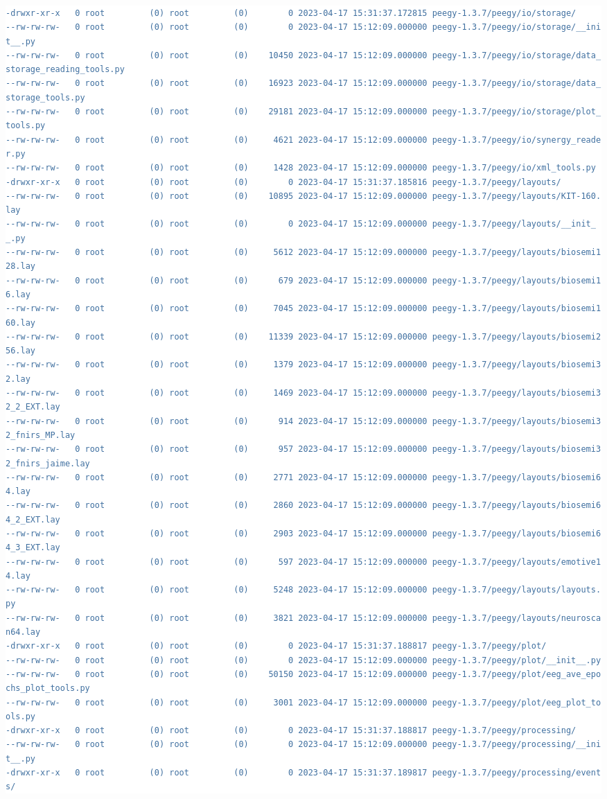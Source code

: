 ```diff
-drwxr-xr-x   0 root         (0) root         (0)        0 2023-04-17 15:31:37.172815 peegy-1.3.7/peegy/io/storage/
--rw-rw-rw-   0 root         (0) root         (0)        0 2023-04-17 15:12:09.000000 peegy-1.3.7/peegy/io/storage/__init__.py
--rw-rw-rw-   0 root         (0) root         (0)    10450 2023-04-17 15:12:09.000000 peegy-1.3.7/peegy/io/storage/data_storage_reading_tools.py
--rw-rw-rw-   0 root         (0) root         (0)    16923 2023-04-17 15:12:09.000000 peegy-1.3.7/peegy/io/storage/data_storage_tools.py
--rw-rw-rw-   0 root         (0) root         (0)    29181 2023-04-17 15:12:09.000000 peegy-1.3.7/peegy/io/storage/plot_tools.py
--rw-rw-rw-   0 root         (0) root         (0)     4621 2023-04-17 15:12:09.000000 peegy-1.3.7/peegy/io/synergy_reader.py
--rw-rw-rw-   0 root         (0) root         (0)     1428 2023-04-17 15:12:09.000000 peegy-1.3.7/peegy/io/xml_tools.py
-drwxr-xr-x   0 root         (0) root         (0)        0 2023-04-17 15:31:37.185816 peegy-1.3.7/peegy/layouts/
--rw-rw-rw-   0 root         (0) root         (0)    10895 2023-04-17 15:12:09.000000 peegy-1.3.7/peegy/layouts/KIT-160.lay
--rw-rw-rw-   0 root         (0) root         (0)        0 2023-04-17 15:12:09.000000 peegy-1.3.7/peegy/layouts/__init__.py
--rw-rw-rw-   0 root         (0) root         (0)     5612 2023-04-17 15:12:09.000000 peegy-1.3.7/peegy/layouts/biosemi128.lay
--rw-rw-rw-   0 root         (0) root         (0)      679 2023-04-17 15:12:09.000000 peegy-1.3.7/peegy/layouts/biosemi16.lay
--rw-rw-rw-   0 root         (0) root         (0)     7045 2023-04-17 15:12:09.000000 peegy-1.3.7/peegy/layouts/biosemi160.lay
--rw-rw-rw-   0 root         (0) root         (0)    11339 2023-04-17 15:12:09.000000 peegy-1.3.7/peegy/layouts/biosemi256.lay
--rw-rw-rw-   0 root         (0) root         (0)     1379 2023-04-17 15:12:09.000000 peegy-1.3.7/peegy/layouts/biosemi32.lay
--rw-rw-rw-   0 root         (0) root         (0)     1469 2023-04-17 15:12:09.000000 peegy-1.3.7/peegy/layouts/biosemi32_2_EXT.lay
--rw-rw-rw-   0 root         (0) root         (0)      914 2023-04-17 15:12:09.000000 peegy-1.3.7/peegy/layouts/biosemi32_fnirs_MP.lay
--rw-rw-rw-   0 root         (0) root         (0)      957 2023-04-17 15:12:09.000000 peegy-1.3.7/peegy/layouts/biosemi32_fnirs_jaime.lay
--rw-rw-rw-   0 root         (0) root         (0)     2771 2023-04-17 15:12:09.000000 peegy-1.3.7/peegy/layouts/biosemi64.lay
--rw-rw-rw-   0 root         (0) root         (0)     2860 2023-04-17 15:12:09.000000 peegy-1.3.7/peegy/layouts/biosemi64_2_EXT.lay
--rw-rw-rw-   0 root         (0) root         (0)     2903 2023-04-17 15:12:09.000000 peegy-1.3.7/peegy/layouts/biosemi64_3_EXT.lay
--rw-rw-rw-   0 root         (0) root         (0)      597 2023-04-17 15:12:09.000000 peegy-1.3.7/peegy/layouts/emotive14.lay
--rw-rw-rw-   0 root         (0) root         (0)     5248 2023-04-17 15:12:09.000000 peegy-1.3.7/peegy/layouts/layouts.py
--rw-rw-rw-   0 root         (0) root         (0)     3821 2023-04-17 15:12:09.000000 peegy-1.3.7/peegy/layouts/neuroscan64.lay
-drwxr-xr-x   0 root         (0) root         (0)        0 2023-04-17 15:31:37.188817 peegy-1.3.7/peegy/plot/
--rw-rw-rw-   0 root         (0) root         (0)        0 2023-04-17 15:12:09.000000 peegy-1.3.7/peegy/plot/__init__.py
--rw-rw-rw-   0 root         (0) root         (0)    50150 2023-04-17 15:12:09.000000 peegy-1.3.7/peegy/plot/eeg_ave_epochs_plot_tools.py
--rw-rw-rw-   0 root         (0) root         (0)     3001 2023-04-17 15:12:09.000000 peegy-1.3.7/peegy/plot/eeg_plot_tools.py
-drwxr-xr-x   0 root         (0) root         (0)        0 2023-04-17 15:31:37.188817 peegy-1.3.7/peegy/processing/
--rw-rw-rw-   0 root         (0) root         (0)        0 2023-04-17 15:12:09.000000 peegy-1.3.7/peegy/processing/__init__.py
-drwxr-xr-x   0 root         (0) root         (0)        0 2023-04-17 15:31:37.189817 peegy-1.3.7/peegy/processing/events/
```
